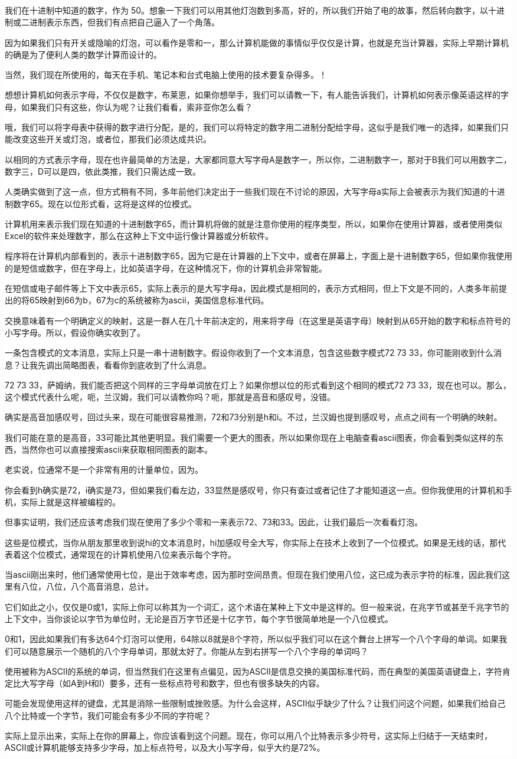 我们在十进制中知道的数字，作为 50。想象一下我们可以用其他灯泡数到多高，好的，所以我们开始了电的故事，然后转向数字，以十进制或二进制表示东西，但我们有点把自己逼入了一个角落。

因为如果我们只有开关或隐喻的灯泡，可以看作是零和一，那么计算机能做的事情似乎仅仅是计算，也就是充当计算器，实际上早期计算机的确是为了便利人类的数学计算而设计的。

当然，我们现在所使用的，每天在手机、笔记本和台式电脑上使用的技术要复杂得多。！[](img/b4f60c30c26121474fd1fabdfd56da87_42.png)

想想计算机如何表示字母，不仅仅是数字，布莱恩，如果你想举手，我们可以请教一下，有人能告诉我们，计算机如何表示像英语这样的字母，如果我们只有这些，你认为呢？让我们看看，索非亚你怎么看？

哦，我们可以将字母表中获得的数字进行分配，是的，我们可以将特定的数字用二进制分配给字母，这似乎是我们唯一的选择，如果我们只能改变这些开关或灯泡，或者位，那我们必须达成共识。

以相同的方式表示字母，现在也许最简单的方法是，大家都同意大写字母A是数字一，所以你，二进制数字一，那对于B我们可以用数字二，数字三，D可以是四，依此类推，我们只需达成一致。

人类确实做到了这一点，但方式稍有不同，多年前他们决定出于一些我们现在不讨论的原因，大写字母a实际上会被表示为我们知道的十进制数字65。现在以位形式看，这将是这样的位模式。

计算机用来表示我们现在知道的十进制数字65，而计算机将做的就是注意你使用的程序类型，所以，如果你在使用计算器，或者使用类似Excel的软件来处理数字，那么在这种上下文中运行像计算器或分析软件。

程序将在计算机内部看到的，表示十进制数字65，因为它是在计算器的上下文中，或者在屏幕上，字面上是十进制数字65，但如果你我使用的是短信或数字，但在字母上，比如英语字母，在这种情况下，你的计算机会非常智能。

在短信或电子邮件等上下文中表示65，实际上表示的是大写字母a，因此模式是相同的，表示方式相同，但上下文是不同的，人类多年前提出的将65映射到66为b，67为c的系统被称为ascii，美国信息标准代码。

交换意味着有一个明确定义的映射，这是一群人在几十年前决定的，用来将字母（在这里是英语字母）映射到从65开始的数字和标点符号的小写字母。所以，假设你确实收到了。

一条包含模式的文本消息，实际上只是一串十进制数字。假设你收到了一个文本消息，包含这些数字模式72 73 33，你可能刚收到什么消息？让我先调出简略图表，看看你到底收到了什么消息。

72 73 33，萨姆纳，我们能否把这个同样的三字母单词放在灯上？如果你想以位的形式看到这个相同的模式72 73 33，现在也可以。那么，这个模式代表什么呢，呃，兰汉姆，我们可以请教你吗？呃，那就是高音和感叹号，没错。

确实是高音加感叹号，回过头来，现在可能很容易推测，72和73分别是h和i。不过，兰汉姆也提到感叹号，点点之间有一个明确的映射。

我们可能在意的是高音，33可能比其他更明显。我们需要一个更大的图表，所以如果你现在上电脑查看ascii图表，你会看到类似这样的东西，当然你也可以直接搜索ascii来获取相同图表的副本。

老实说，位通常不是一个非常有用的计量单位，因为。

你会看到h确实是72，i确实是73，但如果我们看左边，33显然是感叹号，你只有查过或者记住了才能知道这一点。但你我使用的计算机和手机，实际上就是这样被编程的。

但事实证明，我们还应该考虑我们现在使用了多少个零和一来表示72、73和33。因此，让我们最后一次看看灯泡。

这些是位模式，当你从朋友那里收到说hi的文本消息时，hi加感叹号全大写，你实际上在技术上收到了一个位模式。如果是无线的话，那代表着这个位模式，通常现在的计算机使用八位来表示每个字符。

当ascii刚出来时，他们通常使用七位，是出于效率考虑，因为那时空间昂贵。但现在我们使用八位，这已成为表示字符的标准，因此我们这里有八位，八位，八个高音消息，总计。

它们如此之小，仅仅是0或1，实际上你可以称其为一个词汇，这个术语在某种上下文中是这样的。但一般来说，在兆字节或甚至千兆字节的上下文中，当你谈论以字节为单位时，无论是百万字节还是十亿字节，每个字节很简单地是一个八位模式。

0和1，因此如果我们有多达64个灯泡可以使用，64除以8就是8个字符，所以似乎我们可以在这个舞台上拼写一个八个字母的单词。如果我们可以随意展示一个随机的八个字母单词，那就太好了。你能从左到右拼写一个八个字母的单词吗？

使用被称为ASCII的系统的单词，但当然我们在这里有点偏见，因为ASCII是信息交换的美国标准代码，而在典型的美国英语键盘上，字符肯定比大写字母（如A到H和I）要多，还有一些标点符号和数字，但也有很多缺失的内容。

可能会发现使用这样的键盘，尤其是消除一些限制或挫败感。为什么会这样，ASCII似乎缺少了什么？让我们问这个问题，如果我们给自己八个比特或一个字节，我们可能会有多少不同的字符呢？

实际上显示出来，实际上在你的屏幕上，你应该看到这个问题。现在，你可以用八个比特表示多少符号，这实际上归结于一天结束时，ASCII或计算机能够支持多少字母，加上标点符号，以及大小写字母，似乎大约是72%。
